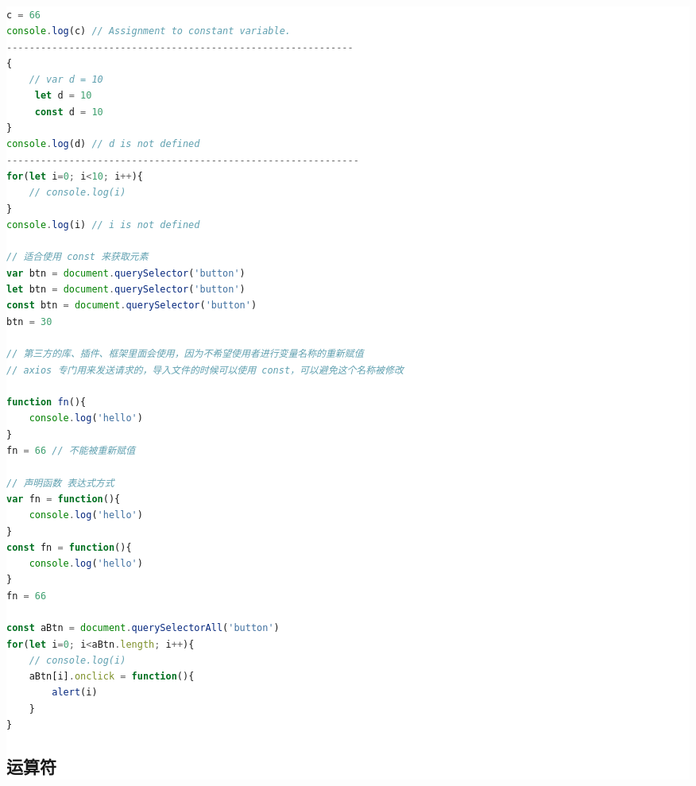 ```js
c = 66
console.log(c) // Assignment to constant variable.
-------------------------------------------------------------
{
    // var d = 10
     let d = 10
     const d = 10
}
console.log(d) // d is not defined
--------------------------------------------------------------
for(let i=0; i<10; i++){
    // console.log(i)
}
console.log(i) // i is not defined

// 适合使用 const 来获取元素
var btn = document.querySelector('button')
let btn = document.querySelector('button')
const btn = document.querySelector('button')
btn = 30

// 第三方的库、插件、框架里面会使用，因为不希望使用者进行变量名称的重新赋值
// axios 专门用来发送请求的，导入文件的时候可以使用 const，可以避免这个名称被修改

function fn(){
    console.log('hello')
}
fn = 66 // 不能被重新赋值

// 声明函数 表达式方式
var fn = function(){
    console.log('hello')
}
const fn = function(){
    console.log('hello')
}
fn = 66

const aBtn = document.querySelectorAll('button')
for(let i=0; i<aBtn.length; i++){
    // console.log(i)
    aBtn[i].onclick = function(){
        alert(i)
    }
}
```



## 运算符
